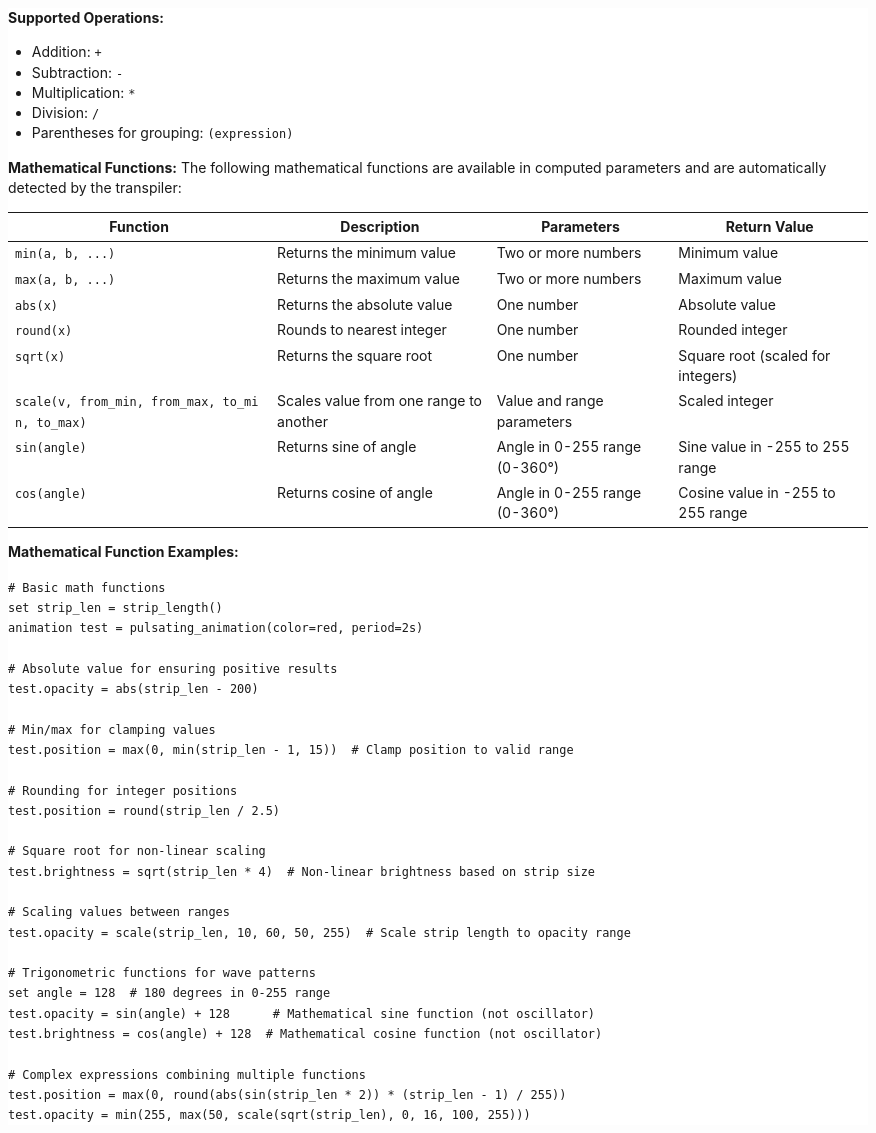 **Supported Operations:**
- Addition: `+`
- Subtraction: `-`
- Multiplication: `*`
- Division: `/`
- Parentheses for grouping: `(expression)`

**Mathematical Functions:**
The following mathematical functions are available in computed parameters and are automatically detected by the transpiler:

| Function | Description | Parameters | Return Value |
|----------|-------------|------------|--------------|
| `min(a, b, ...)` | Returns the minimum value | Two or more numbers | Minimum value |
| `max(a, b, ...)` | Returns the maximum value | Two or more numbers | Maximum value |
| `abs(x)` | Returns the absolute value | One number | Absolute value |
| `round(x)` | Rounds to nearest integer | One number | Rounded integer |
| `sqrt(x)` | Returns the square root | One number | Square root (scaled for integers) |
| `scale(v, from_min, from_max, to_min, to_max)` | Scales value from one range to another | Value and range parameters | Scaled integer |
| `sin(angle)` | Returns sine of angle | Angle in 0-255 range (0-360°) | Sine value in -255 to 255 range |
| `cos(angle)` | Returns cosine of angle | Angle in 0-255 range (0-360°) | Cosine value in -255 to 255 range |

**Mathematical Function Examples:**
```berry
# Basic math functions
set strip_len = strip_length()
animation test = pulsating_animation(color=red, period=2s)

# Absolute value for ensuring positive results
test.opacity = abs(strip_len - 200)

# Min/max for clamping values
test.position = max(0, min(strip_len - 1, 15))  # Clamp position to valid range

# Rounding for integer positions
test.position = round(strip_len / 2.5)

# Square root for non-linear scaling
test.brightness = sqrt(strip_len * 4)  # Non-linear brightness based on strip size

# Scaling values between ranges
test.opacity = scale(strip_len, 10, 60, 50, 255)  # Scale strip length to opacity range

# Trigonometric functions for wave patterns
set angle = 128  # 180 degrees in 0-255 range
test.opacity = sin(angle) + 128      # Mathematical sine function (not oscillator)
test.brightness = cos(angle) + 128  # Mathematical cosine function (not oscillator)

# Complex expressions combining multiple functions
test.position = max(0, round(abs(sin(strip_len * 2)) * (strip_len - 1) / 255))
test.opacity = min(255, max(50, scale(sqrt(strip_len), 0, 16, 100, 255)))
```

